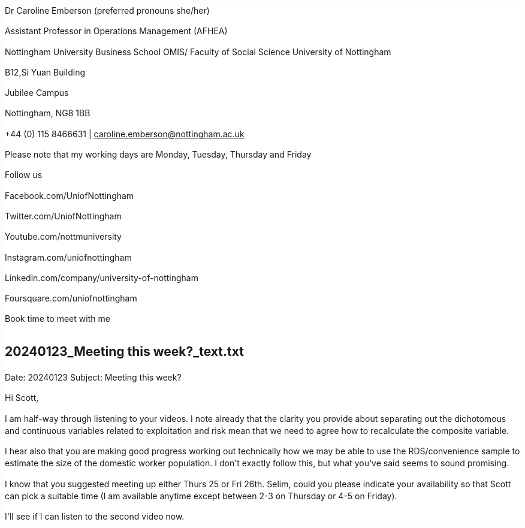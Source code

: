 
Dr Caroline Emberson (preferred pronouns she/her)

Assistant Professor in Operations Management (AFHEA)



 

Nottingham University Business School OMIS/ Faculty of Social Science
University of Nottingham

B12,Si Yuan Building

Jubilee Campus

Nottingham, NG8 1BB 

+44 (0) 115 8466631 | caroline.emberson@nottingham.ac.uk



Please note that my working days are Monday, Tuesday, Thursday and Friday



Follow us

Facebook.com/UniofNottingham

Twitter.com/UniofNottingham

Youtube.com/nottmuniversity

Instagram.com/uniofnottingham

Linkedin.com/company/university-of-nottingham

Foursquare.com/uniofnottingham

 

Book time to meet with me



## 20240123_Meeting this week?_text.txt
Date: 20240123
Subject: Meeting this week?

Hi Scott, 

I am half-way through listening to your videos. I note already that the clarity you provide about separating out the dichotomous and continuous variables related to exploitation and risk mean that we need to agree how to recalculate the composite variable.

I hear also that you are making good progress  working out technically how we may be able to use the RDS/convenience sample to estimate the size of the domestic worker population. I don't exactly follow this, but what you've said seems to sound promising.

I know that you suggested meeting up either Thurs 25 or Fri 26th. Selim, could you please indicate your availability so that Scott can pick a suitable time (I am available anytime except between 2-3 on Thursday or 4-5 on Friday).

I'll see if I can listen to the second video now.
